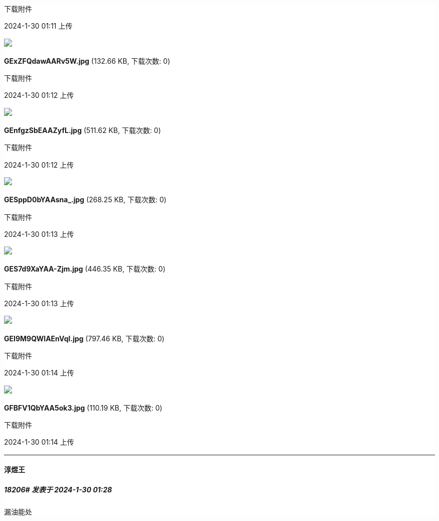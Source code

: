 下载附件

2024-1-30 01:11 上传

<img src="https://img.saraba1st.com/forum/202401/30/011225cb1c85b5b0bpz5c1.jpg" referrerpolicy="no-referrer">

<strong>GExZFQdawAARv5W.jpg</strong> (132.66 KB, 下载次数: 0)

下载附件

2024-1-30 01:12 上传

<img src="https://img.saraba1st.com/forum/202401/30/011253g7mcu7curz1p9x97.jpg" referrerpolicy="no-referrer">

<strong>GEnfgzSbEAAZyfL.jpg</strong> (511.62 KB, 下载次数: 0)

下载附件

2024-1-30 01:12 上传

<img src="https://img.saraba1st.com/forum/202401/30/011338phu5b0b49ygnadn9.jpg" referrerpolicy="no-referrer">

<strong>GESppD0bYAAsna_.jpg</strong> (268.25 KB, 下载次数: 0)

下载附件

2024-1-30 01:13 上传

<img src="https://img.saraba1st.com/forum/202401/30/011346qd76zuexxxn9x56g.jpg" referrerpolicy="no-referrer">

<strong>GES7d9XaYAA-Zjm.jpg</strong> (446.35 KB, 下载次数: 0)

下载附件

2024-1-30 01:13 上传

<img src="https://img.saraba1st.com/forum/202401/30/011406y1yyyiuyy5e5i7tk.jpg" referrerpolicy="no-referrer">

<strong>GEI9M9QWIAEnVqI.jpg</strong> (797.46 KB, 下载次数: 0)

下载附件

2024-1-30 01:14 上传

<img src="https://img.saraba1st.com/forum/202401/30/011443ysthet70zz6id64q.jpg" referrerpolicy="no-referrer">

<strong>GFBFV1QbYAA5ok3.jpg</strong> (110.19 KB, 下载次数: 0)

下载附件

2024-1-30 01:14 上传


*****

####  淳煜王  
##### 18206#       发表于 2024-1-30 01:28

漏油能处
